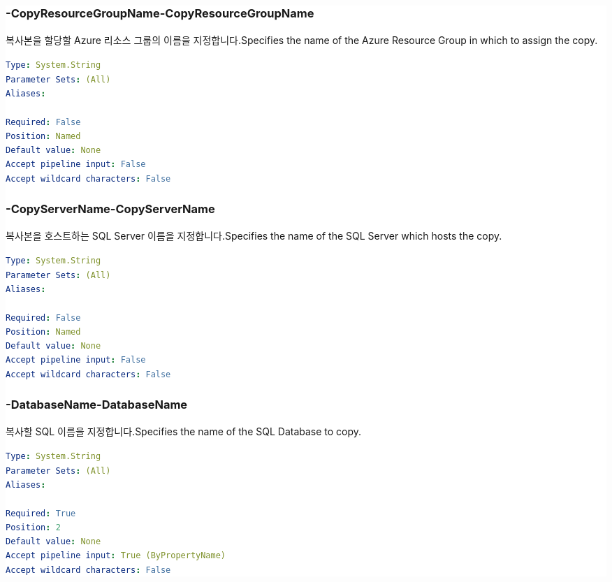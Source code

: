 ### <span data-ttu-id="3cdaf-127">-CopyResourceGroupName</span><span class="sxs-lookup"><span data-stu-id="3cdaf-127">-CopyResourceGroupName</span></span>
<span data-ttu-id="3cdaf-128">복사본을 할당할 Azure 리소스 그룹의 이름을 지정합니다.</span><span class="sxs-lookup"><span data-stu-id="3cdaf-128">Specifies the name of the Azure Resource Group in which to assign the copy.</span></span>

```yaml
Type: System.String
Parameter Sets: (All)
Aliases:

Required: False
Position: Named
Default value: None
Accept pipeline input: False
Accept wildcard characters: False
```

### <span data-ttu-id="3cdaf-129">-CopyServerName</span><span class="sxs-lookup"><span data-stu-id="3cdaf-129">-CopyServerName</span></span>
<span data-ttu-id="3cdaf-130">복사본을 호스트하는 SQL Server 이름을 지정합니다.</span><span class="sxs-lookup"><span data-stu-id="3cdaf-130">Specifies the name of the SQL Server which hosts the copy.</span></span>

```yaml
Type: System.String
Parameter Sets: (All)
Aliases:

Required: False
Position: Named
Default value: None
Accept pipeline input: False
Accept wildcard characters: False
```

### <span data-ttu-id="3cdaf-131">-DatabaseName</span><span class="sxs-lookup"><span data-stu-id="3cdaf-131">-DatabaseName</span></span>
<span data-ttu-id="3cdaf-132">복사할 SQL 이름을 지정합니다.</span><span class="sxs-lookup"><span data-stu-id="3cdaf-132">Specifies the name of the SQL Database to copy.</span></span>

```yaml
Type: System.String
Parameter Sets: (All)
Aliases:

Required: True
Position: 2
Default value: None
Accept pipeline input: True (ByPropertyName)
Accept wildcard characters: False
```
